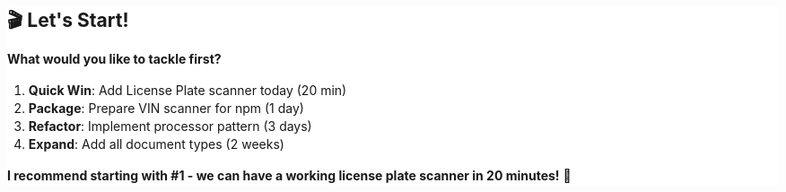 
## 🎬 Let's Start!

**What would you like to tackle first?**

1. **Quick Win**: Add License Plate scanner today (20 min)
2. **Package**: Prepare VIN scanner for npm (1 day)
3. **Refactor**: Implement processor pattern (3 days)
4. **Expand**: Add all document types (2 weeks)

**I recommend starting with #1 - we can have a working license plate scanner in 20 minutes!** 🚀
